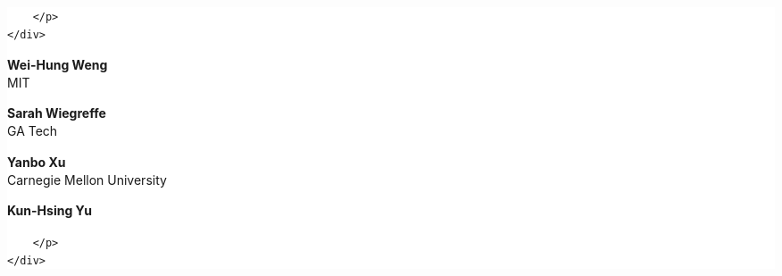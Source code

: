         </p>
    </div>
</div>
</div>




<div class="col-xs-6 col-md-4"> 
<div class="thumbnail">
    <div class="caption">
        <p>
        <strong>Wei-Hung Weng</strong><br />
        MIT
        </p>
    </div>
</div>
</div>




<div class="col-xs-6 col-md-4"> 
<div class="thumbnail">
    <div class="caption">
        <p>
        <strong>Sarah Wiegreffe</strong><br />
        GA Tech
        </p>
    </div>
</div>
</div>




<div class="col-xs-6 col-md-4"> 
<div class="thumbnail">
    <div class="caption">
        <p>
        <strong>Yanbo Xu</strong><br />
        Carnegie Mellon University
        </p>
    </div>
</div>
</div>




<div class="col-xs-6 col-md-4"> 
<div class="thumbnail">
    <div class="caption">
        <p>
        <strong>Kun-Hsing Yu</strong><br />
        
        </p>
    </div>
</div>
</div>

